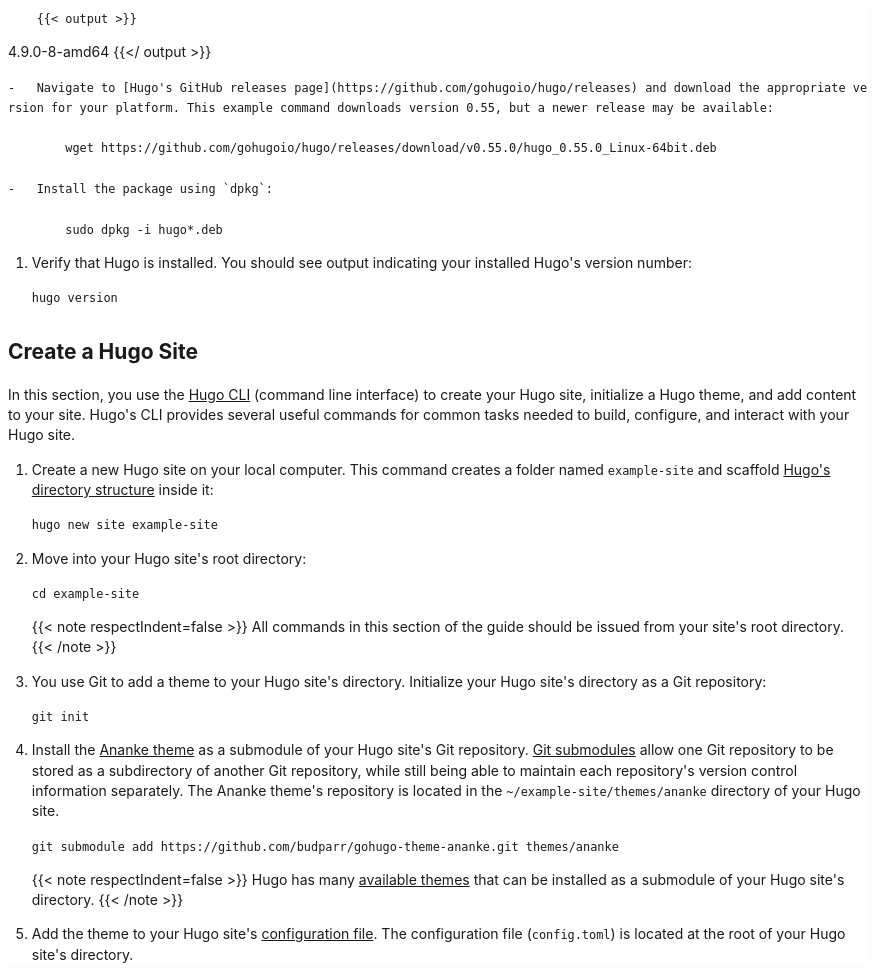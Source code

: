         {{< output >}}
4.9.0-8-amd64
{{</ output >}}

    -   Navigate to [Hugo's GitHub releases page](https://github.com/gohugoio/hugo/releases) and download the appropriate version for your platform. This example command downloads version 0.55, but a newer release may be available:

            wget https://github.com/gohugoio/hugo/releases/download/v0.55.0/hugo_0.55.0_Linux-64bit.deb

    -   Install the package using `dpkg`:

            sudo dpkg -i hugo*.deb

1.  Verify that Hugo is installed. You should see output indicating your installed Hugo's version number:

        hugo version

## Create a Hugo Site

In this section, you use the [Hugo CLI](https://gohugo.io/commands/) (command line interface) to create your Hugo site, initialize a Hugo theme, and add content to your site. Hugo's CLI provides several useful commands for common tasks needed to build, configure, and interact with your Hugo site.

1.  Create a new Hugo site on your local computer. This command creates a folder named `example-site` and scaffold [Hugo's directory structure](https://gohugo.io/getting-started/directory-structure/) inside it:

        hugo new site example-site

1.  Move into your Hugo site's root directory:

        cd example-site

    {{< note respectIndent=false >}}
All commands in this section of the guide should be issued from your site's root directory.
{{< /note >}}

1.  You use Git to add a theme to your Hugo site's directory. Initialize your Hugo site's directory as a Git repository:

        git init

1.  Install the [Ananke theme](https://github.com/budparr/gohugo-theme-ananke) as a submodule of your Hugo site's Git repository. [Git submodules](https://git-scm.com/book/en/v2/Git-Tools-Submodules) allow one Git repository to be stored as a subdirectory of another Git repository, while still being able to maintain each repository's version control information separately. The Ananke theme's repository is located in the `~/example-site/themes/ananke` directory of your Hugo site.

        git submodule add https://github.com/budparr/gohugo-theme-ananke.git themes/ananke

    {{< note respectIndent=false >}}
Hugo has many [available themes](https://themes.gohugo.io/) that can be installed as a submodule of your Hugo site's directory.
{{< /note >}}

1.  Add the theme to your Hugo site's [configuration file](https://gohugo.io/getting-started/configuration/). The configuration file (`config.toml`) is located at the root of your Hugo site's directory.
